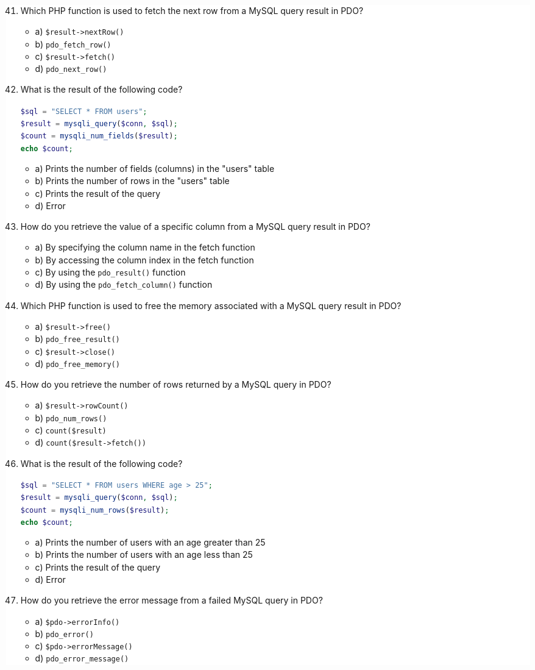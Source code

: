 41. Which PHP function is used to fetch the next row from a MySQL query result in PDO?
    - a) `$result->nextRow()`
    - b) `pdo_fetch_row()`
    - c) `$result->fetch()`
    - d) `pdo_next_row()`

42. What is the result of the following code?
    ```php
    $sql = "SELECT * FROM users";
    $result = mysqli_query($conn, $sql);
    $count = mysqli_num_fields($result);
    echo $count;
    ```
    - a) Prints the number of fields (columns) in the "users" table
    - b) Prints the number of rows in the "users" table
    - c) Prints the result of the query
    - d) Error

43. How do you retrieve the value of a specific column from a MySQL query result in PDO?
    - a) By specifying the column name in the fetch function
    - b) By accessing the column index in the fetch function
    - c) By using the `pdo_result()` function
    - d) By using the `pdo_fetch_column()` function

44. Which PHP function is used to free the memory associated with a MySQL query result in PDO?
    - a) `$result->free()`
    - b) `pdo_free_result()`
    - c) `$result->close()`
    - d) `pdo_free_memory()`

45. How do you retrieve the number of rows returned by a MySQL query in PDO?
    - a) `$result->rowCount()`
    - b) `pdo_num_rows()`
    - c) `count($result)`
    - d) `count($result->fetch())`

46. What is the result of the following code?
    ```php
    $sql = "SELECT * FROM users WHERE age > 25";
    $result = mysqli_query($conn, $sql);
    $count = mysqli_num_rows($result);
    echo $count;
    ```
    - a) Prints the number of users with an age greater than 25
    - b) Prints the number of users with an age less than 25
    - c) Prints the result of the query
    - d) Error

47. How do you retrieve the error message from a failed MySQL query in PDO?
    - a) `$pdo->errorInfo()`
    - b) `pdo_error()`
    - c) `$pdo->errorMessage()`
    - d) `pdo_error_message()`
